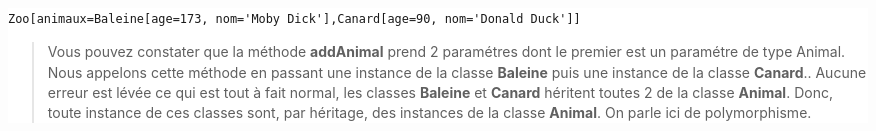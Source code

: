 ```shell
Zoo[animaux=Baleine[age=173, nom='Moby Dick'],Canard[age=90, nom='Donald Duck']]
```

> Vous pouvez constater que la méthode **addAnimal** prend 2 paramétres dont le premier est un paramétre de type Animal.
> Nous appelons cette méthode en passant une instance de la classe **Baleine** puis une instance de la classe **Canard**.. 
> Aucune erreur est lévée ce qui est tout à fait normal, les classes **Baleine** et **Canard** héritent toutes 2 de la classe **Animal**. 
> Donc, toute instance de ces classes sont, par héritage, des instances de la classe **Animal**. On parle ici de polymorphisme.  